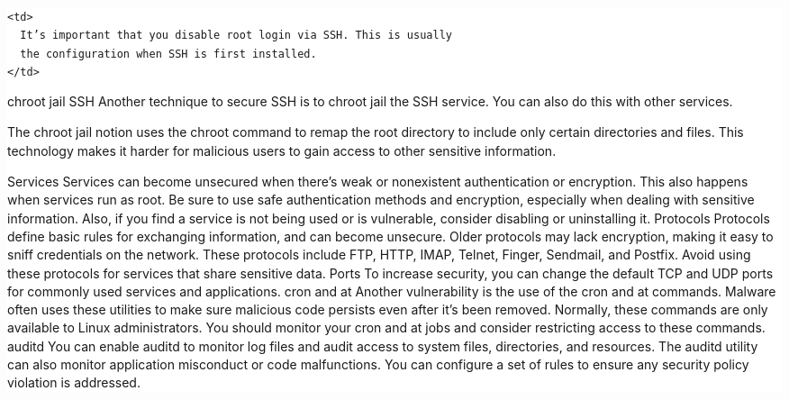     <td>
      It’s important that you disable root login via SSH. This is usually
      the configuration when SSH is first installed.
    </td>
  </tr>
  <tr>
    <td>chroot jail SSH</td>
    <td>
      Another technique to secure SSH is to chroot jail the SSH service.
      You can also do this with other services.
      <p>
        The chroot jail notion uses the chroot command to remap the root
        directory to include only certain directories and files. This
        technology makes it harder for malicious users to gain access to
        other sensitive information.
      </p>
    </td>
  </tr>
  <tr>
    <td>Services</td>
    <td>
      Services can become unsecured when there’s weak or nonexistent
      authentication or encryption. This also happens when services run as
      root. Be sure to use safe authentication methods and encryption,
      especially when dealing with sensitive information. Also, if you
      find a service is not being used or is vulnerable, consider
      disabling or uninstalling it.
    </td>
  </tr>
  <tr>
    <td>Protocols</td>
    <td>
      Protocols define basic rules for exchanging information, and can
      become unsecure. Older protocols may lack encryption, making it easy
      to sniff credentials on the network. These protocols include FTP,
      HTTP, IMAP, Telnet, Finger, Sendmail, and Postfix. Avoid using these
      protocols for services that share sensitive data.
    </td>
  </tr>
  <tr>
    <td>Ports</td>
    <td>
      To increase security, you can change the default TCP and UDP ports
      for commonly used services and applications.
    </td>
  </tr>
  <tr>
    <td>cron and at</td>
    <td>
      Another vulnerability is the use of the cron and at commands.
      Malware often uses these utilities to make sure malicious code
      persists even after it’s been removed. Normally, these commands are
      only available to Linux administrators. You should monitor your cron
      and at jobs and consider restricting access to these commands.
    </td>
  </tr>
  <tr>
    <td>auditd</td>
    <td>
      You can enable auditd to monitor log files and audit access to
      system files, directories, and resources. The auditd utility can
      also monitor application misconduct or code malfunctions. You can
      configure a set of rules to ensure any security policy violation is
      addressed.